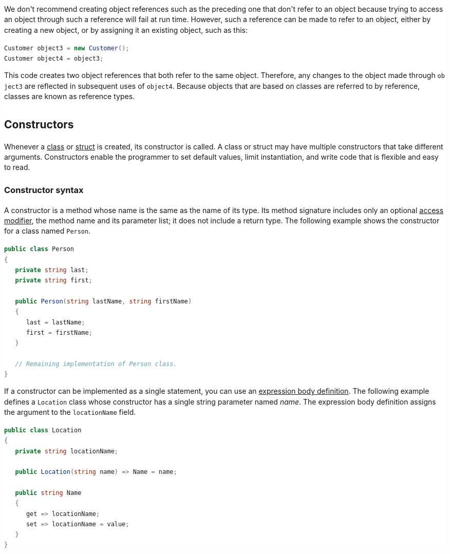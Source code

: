 We don't recommend creating object references such as the preceding one that don't refer to an object because trying to access an object through such a reference will fail at run time. However, such a reference can be made to refer to an object, either by creating a new object, or by assigning it an existing object, such as this:

```c#
Customer object3 = new Customer();
Customer object4 = object3;
```

This code creates two object references that both refer to the same object. Therefore, any changes to the object made through `object3` are reflected in subsequent uses of `object4`. Because objects that are based on classes are referred to by reference, classes are known as reference types.

## Constructors 

Whenever a [class](https://docs.microsoft.com/en-us/dotnet/csharp/language-reference/keywords/class) or [struct](https://docs.microsoft.com/en-us/dotnet/csharp/language-reference/builtin-types/struct) is created, its constructor is called. A class or struct may have multiple constructors that take different arguments. Constructors enable the programmer to set default values, limit instantiation, and write code that is flexible and easy to read. 

### Constructor syntax

A constructor is a method whose name is the same as the name of its type. Its method signature includes only an optional [access modifier](https://docs.microsoft.com/en-us/dotnet/csharp/programming-guide/classes-and-structs/access-modifiers), the method name and its parameter list; it does not include a return type. The following example shows the constructor for a class named `Person`.

```c#
public class Person
{
   private string last;
   private string first;

   public Person(string lastName, string firstName)
   {
      last = lastName;
      first = firstName;
   }

   // Remaining implementation of Person class.
}
```

If a constructor can be implemented as a single statement, you can use an [expression body definition](https://docs.microsoft.com/en-us/dotnet/csharp/programming-guide/statements-expressions-operators/expression-bodied-members). The following example defines a `Location` class whose constructor has a single string parameter named *name*. The expression body definition assigns the argument to the `locationName` field.

```c#
public class Location
{
   private string locationName;

   public Location(string name) => Name = name;

   public string Name
   {
      get => locationName;
      set => locationName = value;
   }
}
```
